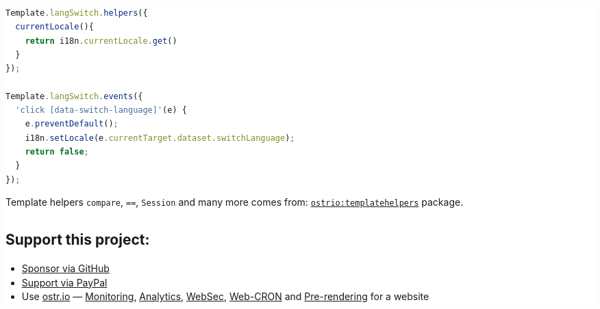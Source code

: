 ```js
Template.langSwitch.helpers({
  currentLocale(){
    return i18n.currentLocale.get()
  }
});

Template.langSwitch.events({
  'click [data-switch-language]'(e) {
    e.preventDefault();
    i18n.setLocale(e.currentTarget.dataset.switchLanguage);
    return false;
  }
});
```

Template helpers `compare`, `==`, `Session` and many more comes from: [`ostrio:templatehelpers`](https://atmospherejs.com/ostrio/templatehelpers) package.

## Support this project:

- [Sponsor via GitHub](https://github.com/sponsors/dr-dimitru)
- [Support via PayPal](https://paypal.me/veliovgroup)
- Use [ostr.io](https://ostr.io) — [Monitoring](https://snmp-monitoring.com), [Analytics](https://ostr.io/info/web-analytics), [WebSec](https://domain-protection.info), [Web-CRON](https://web-cron.info) and [Pre-rendering](https://prerendering.com) for a website
